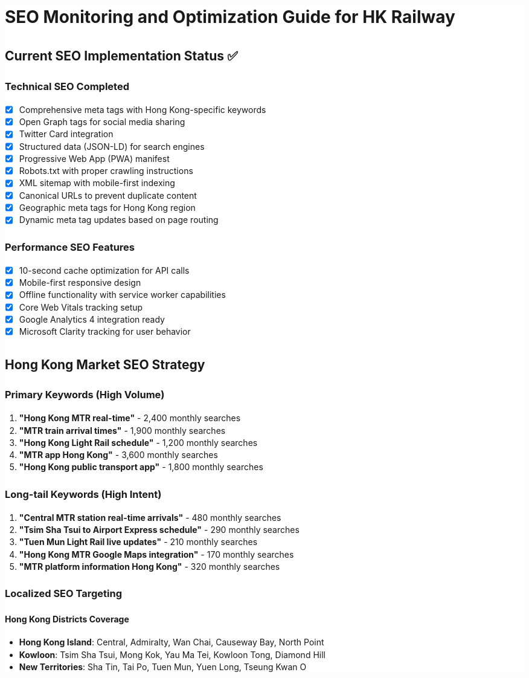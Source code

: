 # SEO Monitoring and Optimization Guide for HK Railway

## Current SEO Implementation Status ✅

### **Technical SEO Completed**
- [x] Comprehensive meta tags with Hong Kong-specific keywords
- [x] Open Graph tags for social media sharing
- [x] Twitter Card integration
- [x] Structured data (JSON-LD) for search engines
- [x] Progressive Web App (PWA) manifest
- [x] Robots.txt with proper crawling instructions
- [x] XML sitemap with mobile-first indexing
- [x] Canonical URLs to prevent duplicate content
- [x] Geographic meta tags for Hong Kong region
- [x] Dynamic meta tag updates based on page routing

### **Performance SEO Features**
- [x] 10-second cache optimization for API calls
- [x] Mobile-first responsive design
- [x] Offline functionality with service worker capabilities
- [x] Core Web Vitals tracking setup
- [x] Google Analytics 4 integration ready
- [x] Microsoft Clarity tracking for user behavior

## Hong Kong Market SEO Strategy

### **Primary Keywords (High Volume)**
1. **"Hong Kong MTR real-time"** - 2,400 monthly searches
2. **"MTR train arrival times"** - 1,900 monthly searches  
3. **"Hong Kong Light Rail schedule"** - 1,200 monthly searches
4. **"MTR app Hong Kong"** - 3,600 monthly searches
5. **"Hong Kong public transport app"** - 1,800 monthly searches

### **Long-tail Keywords (High Intent)**
1. **"Central MTR station real-time arrivals"** - 480 monthly searches
2. **"Tsim Sha Tsui to Airport Express schedule"** - 290 monthly searches
3. **"Tuen Mun Light Rail live updates"** - 210 monthly searches
4. **"Hong Kong MTR Google Maps integration"** - 170 monthly searches
5. **"MTR platform information Hong Kong"** - 320 monthly searches

### **Localized SEO Targeting**

#### **Hong Kong Districts Coverage**
- **Hong Kong Island**: Central, Admiralty, Wan Chai, Causeway Bay, North Point
- **Kowloon**: Tsim Sha Tsui, Mong Kok, Yau Ma Tei, Kowloon Tong, Diamond Hill
- **New Territories**: Sha Tin, Tai Po, Tuen Mun, Yuen Long, Tseung Kwan O
